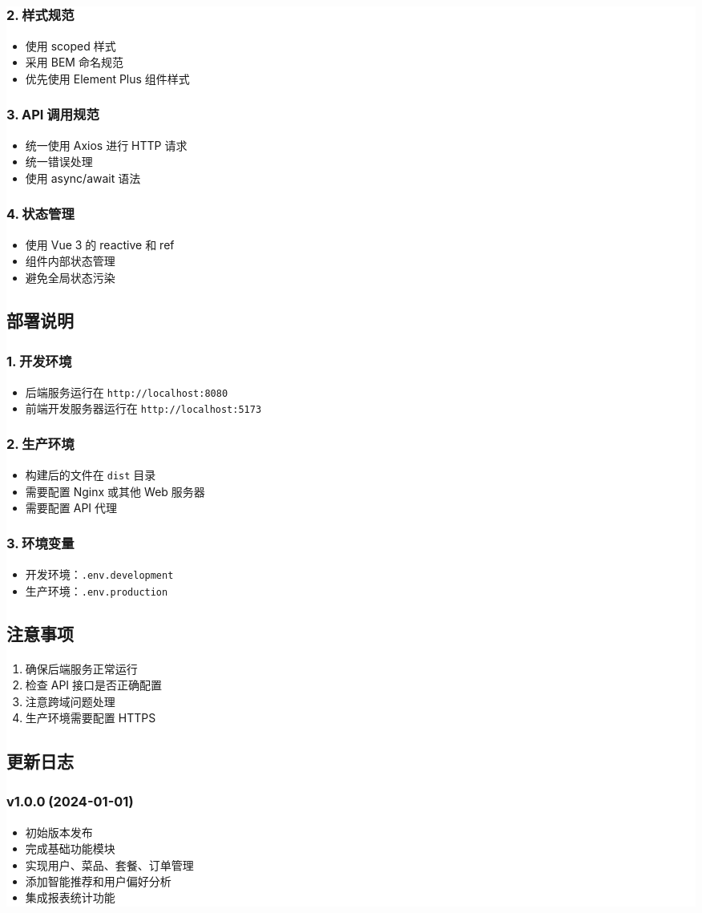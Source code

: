 ### 2. 样式规范
- 使用 scoped 样式
- 采用 BEM 命名规范
- 优先使用 Element Plus 组件样式

### 3. API 调用规范
- 统一使用 Axios 进行 HTTP 请求
- 统一错误处理
- 使用 async/await 语法

### 4. 状态管理
- 使用 Vue 3 的 reactive 和 ref
- 组件内部状态管理
- 避免全局状态污染

## 部署说明

### 1. 开发环境
- 后端服务运行在 `http://localhost:8080`
- 前端开发服务器运行在 `http://localhost:5173`

### 2. 生产环境
- 构建后的文件在 `dist` 目录
- 需要配置 Nginx 或其他 Web 服务器
- 需要配置 API 代理

### 3. 环境变量
- 开发环境：`.env.development`
- 生产环境：`.env.production`

## 注意事项

1. 确保后端服务正常运行
2. 检查 API 接口是否正确配置
3. 注意跨域问题处理
4. 生产环境需要配置 HTTPS

## 更新日志

### v1.0.0 (2024-01-01)
- 初始版本发布
- 完成基础功能模块
- 实现用户、菜品、套餐、订单管理
- 添加智能推荐和用户偏好分析
- 集成报表统计功能 